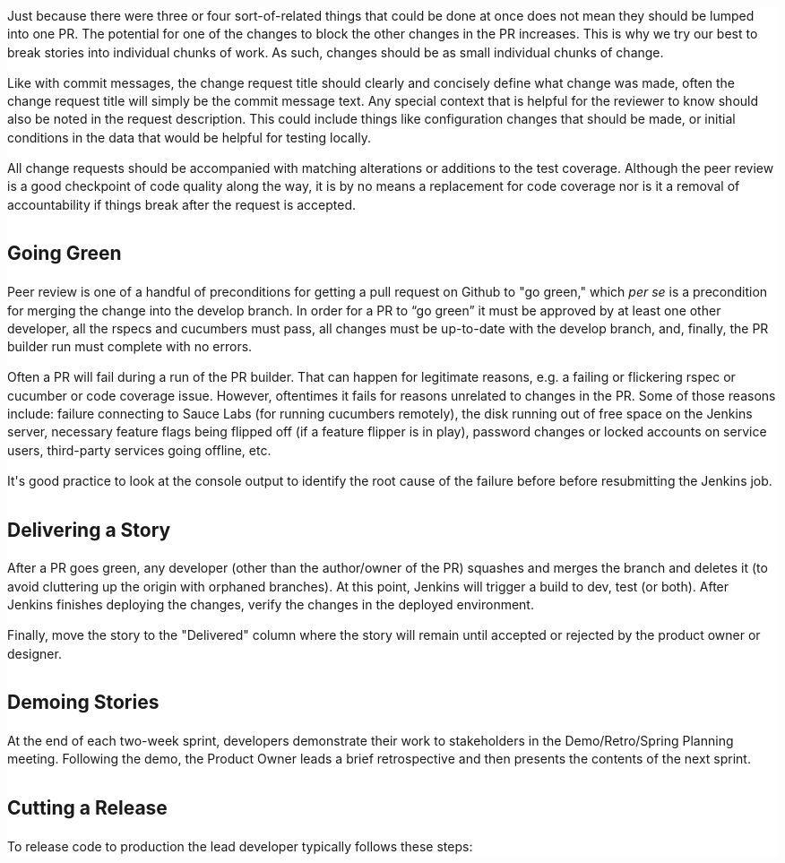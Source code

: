Just because there were three or four sort-of-related things that could be done at once does not mean they should be lumped into one PR. The potential for one of the changes to block the other changes in the PR increases.  This is why we try our best to break stories into individual chunks of work.  As such, changes should be as small individual chunks of change.

Like with commit messages, the change request title should clearly and concisely define what change was made, often the change request title will simply be the commit message text. Any special context that is helpful for the reviewer to know should also be noted in the request description. This could include things like configuration changes that should be made, or initial conditions in the data that would be helpful for testing locally.

All change requests should be accompanied with matching alterations or additions to the test coverage. Although the peer review is a good checkpoint of code quality along the way, it is by no means a replacement for code coverage nor is it a removal of accountability if things break after the request is accepted.

## Going Green

Peer review is one of a handful of preconditions for getting a pull request on Github to "go green," which *per se* is a precondition for merging the change into the develop branch. In order for a PR to “go green” it must be approved by at least one other developer, all the rspecs and cucumbers must pass, all changes must be up-to-date with the develop branch, and, finally, the PR builder run must complete with no errors.

Often a PR will fail during a run of the PR builder. That can happen for legitimate reasons, e.g. a failing or flickering rspec or cucumber or code coverage issue. However, oftentimes it fails for reasons unrelated to changes in the PR. Some of those reasons include: failure connecting to Sauce Labs (for running cucumbers remotely), the disk running out of free space on the Jenkins server, necessary feature flags being flipped off (if a feature flipper is in play), password changes or locked accounts on service users, third-party services going offline, etc.

It's good practice to look at the console output to identify the root cause of the failure before before resubmitting the Jenkins job.
## Delivering a Story

After a PR goes green, any developer (other than the author/owner of the PR) squashes and merges the branch and deletes it (to avoid cluttering up the origin with orphaned branches). At this point, Jenkins will trigger a build to dev, test (or both). After Jenkins finishes deploying the changes, verify the changes in the deployed environment.

Finally, move the story to the "Delivered" column where the story will remain until accepted or rejected by the product owner or designer.

## Demoing Stories

At the end of each two-week sprint, developers demonstrate their work to stakeholders in the Demo/Retro/Spring Planning meeting. Following the demo, the Product Owner leads a brief retrospective and then presents the contents of the next sprint.

## Cutting a Release

To release code to production the lead developer typically follows these steps:
